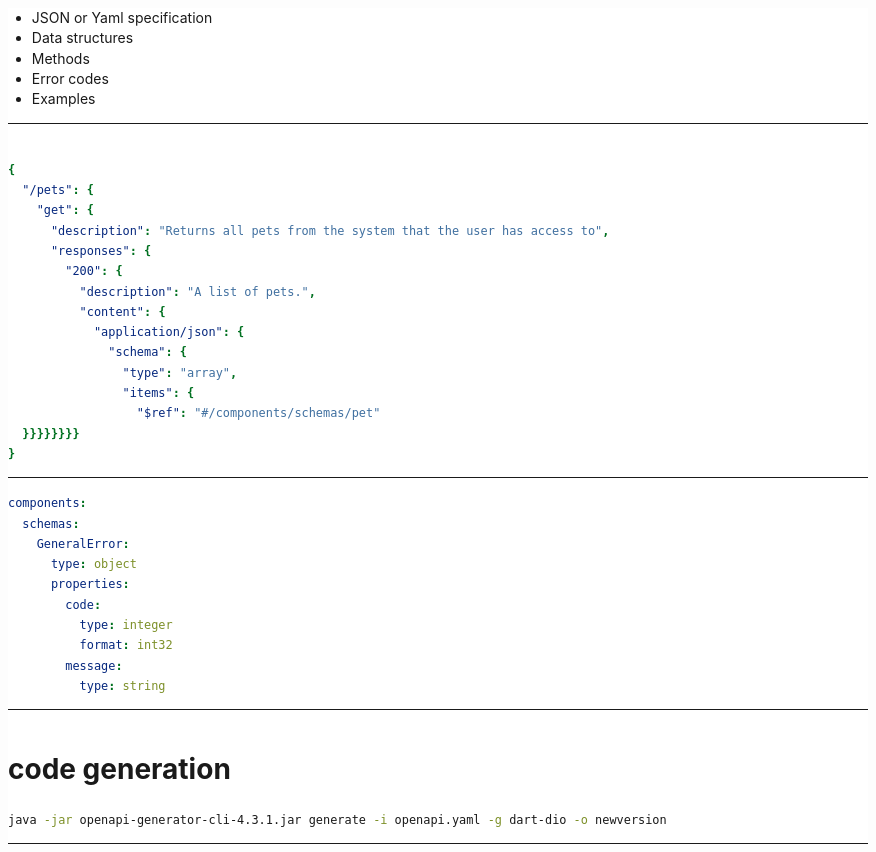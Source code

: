 * JSON or Yaml specification
* Data structures
* Methods
* Error codes
* Examples

---

```yaml

{
  "/pets": {
    "get": {
      "description": "Returns all pets from the system that the user has access to",
      "responses": {
        "200": {          
          "description": "A list of pets.",
          "content": {
            "application/json": {
              "schema": {
                "type": "array",
                "items": {
                  "$ref": "#/components/schemas/pet"
  }}}}}}}}
}


```

---


```yaml
components:
  schemas:
    GeneralError:
      type: object
      properties:
        code:
          type: integer
          format: int32
        message:
          type: string

```

---

# code generation

```sh
java -jar openapi-generator-cli-4.3.1.jar generate -i openapi.yaml -g dart-dio -o newversion

```

---